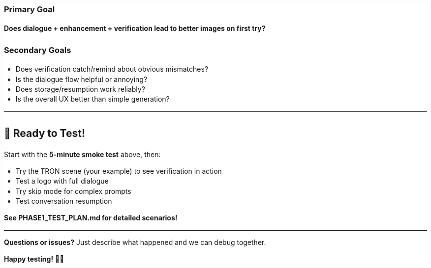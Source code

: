 ### Primary Goal
**Does dialogue + enhancement + verification lead to better images on first try?**

### Secondary Goals
- Does verification catch/remind about obvious mismatches?
- Is the dialogue flow helpful or annoying?
- Does storage/resumption work reliably?
- Is the overall UX better than simple generation?

---

## 🚀 Ready to Test!

Start with the **5-minute smoke test** above, then:
- Try the TRON scene (your example) to see verification in action
- Test a logo with full dialogue
- Try skip mode for complex prompts
- Test conversation resumption

**See PHASE1_TEST_PLAN.md for detailed scenarios!**

---

**Questions or issues?** Just describe what happened and we can debug together.

**Happy testing!** 🎨✨
